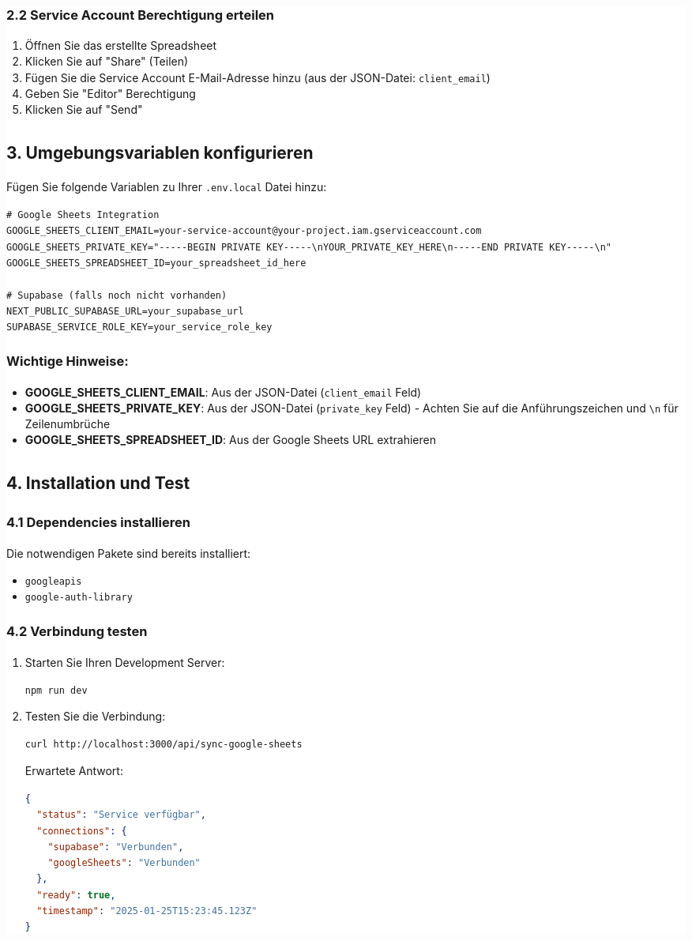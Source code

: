 ### 2.2 Service Account Berechtigung erteilen
1. Öffnen Sie das erstellte Spreadsheet
2. Klicken Sie auf "Share" (Teilen)
3. Fügen Sie die Service Account E-Mail-Adresse hinzu (aus der JSON-Datei: `client_email`)
4. Geben Sie "Editor" Berechtigung
5. Klicken Sie auf "Send"

## 3. Umgebungsvariablen konfigurieren

Fügen Sie folgende Variablen zu Ihrer `.env.local` Datei hinzu:

```env
# Google Sheets Integration
GOOGLE_SHEETS_CLIENT_EMAIL=your-service-account@your-project.iam.gserviceaccount.com
GOOGLE_SHEETS_PRIVATE_KEY="-----BEGIN PRIVATE KEY-----\nYOUR_PRIVATE_KEY_HERE\n-----END PRIVATE KEY-----\n"
GOOGLE_SHEETS_SPREADSHEET_ID=your_spreadsheet_id_here

# Supabase (falls noch nicht vorhanden)
NEXT_PUBLIC_SUPABASE_URL=your_supabase_url
SUPABASE_SERVICE_ROLE_KEY=your_service_role_key
```

### Wichtige Hinweise:
- **GOOGLE_SHEETS_CLIENT_EMAIL**: Aus der JSON-Datei (`client_email` Feld)
- **GOOGLE_SHEETS_PRIVATE_KEY**: Aus der JSON-Datei (`private_key` Feld) - Achten Sie auf die Anführungszeichen und `\n` für Zeilenumbrüche
- **GOOGLE_SHEETS_SPREADSHEET_ID**: Aus der Google Sheets URL extrahieren

## 4. Installation und Test

### 4.1 Dependencies installieren
Die notwendigen Pakete sind bereits installiert:
- `googleapis`
- `google-auth-library`

### 4.2 Verbindung testen
1. Starten Sie Ihren Development Server:
   ```bash
   npm run dev
   ```

2. Testen Sie die Verbindung:
   ```bash
   curl http://localhost:3000/api/sync-google-sheets
   ```

   Erwartete Antwort:
   ```json
   {
     "status": "Service verfügbar",
     "connections": {
       "supabase": "Verbunden",
       "googleSheets": "Verbunden"
     },
     "ready": true,
     "timestamp": "2025-01-25T15:23:45.123Z"
   }
   ```
